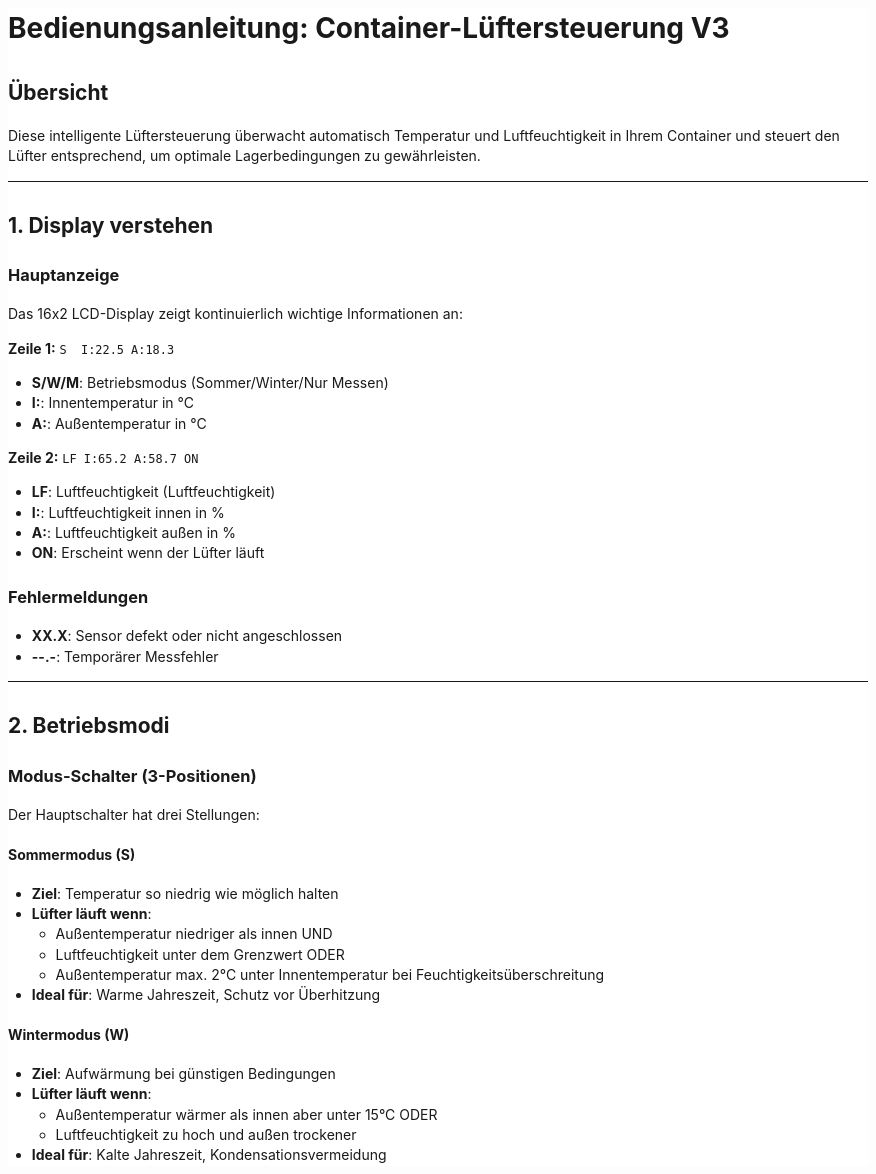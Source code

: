 # Bedienungsanleitung: Container-Lüftersteuerung V3

## Übersicht
Diese intelligente Lüftersteuerung überwacht automatisch Temperatur und Luftfeuchtigkeit in Ihrem Container und steuert den Lüfter entsprechend, um optimale Lagerbedingungen zu gewährleisten.

---

## 1. Display verstehen

### Hauptanzeige
Das 16x2 LCD-Display zeigt kontinuierlich wichtige Informationen an:

**Zeile 1:** `S  I:22.5 A:18.3`
- **S/W/M**: Betriebsmodus (Sommer/Winter/Nur Messen)
- **I:**: Innentemperatur in °C
- **A:**: Außentemperatur in °C

**Zeile 2:** `LF I:65.2 A:58.7 ON`
- **LF**: Luftfeuchtigkeit (Luftfeuchtigkeit)
- **I:**: Luftfeuchtigkeit innen in %
- **A:**: Luftfeuchtigkeit außen in %
- **ON**: Erscheint wenn der Lüfter läuft

### Fehlermeldungen
- **XX.X**: Sensor defekt oder nicht angeschlossen
- **--.-**: Temporärer Messfehler

---

## 2. Betriebsmodi

### Modus-Schalter (3-Positionen)
Der Hauptschalter hat drei Stellungen:

#### **Sommermodus (S)**
- **Ziel**: Temperatur so niedrig wie möglich halten
- **Lüfter läuft wenn**:
  - Außentemperatur niedriger als innen UND
  - Luftfeuchtigkeit unter dem Grenzwert ODER
  - Außentemperatur max. 2°C unter Innentemperatur bei Feuchtigkeitsüberschreitung
- **Ideal für**: Warme Jahreszeit, Schutz vor Überhitzung

#### **Wintermodus (W)**
- **Ziel**: Aufwärmung bei günstigen Bedingungen
- **Lüfter läuft wenn**:
  - Außentemperatur wärmer als innen aber unter 15°C ODER
  - Luftfeuchtigkeit zu hoch und außen trockener
- **Ideal für**: Kalte Jahreszeit, Kondensationsvermeidung
